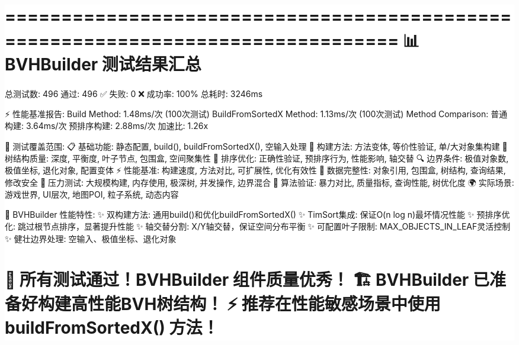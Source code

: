 ================================================================================
📊 BVHBuilder 测试结果汇总
================================================================================
总测试数: 496
通过: 496 ✅
失败: 0 ❌
成功率: 100%
总耗时: 3246ms

⚡ 性能基准报告:
  Build Method: 1.48ms/次 (100次测试)
  BuildFromSortedX Method: 1.13ms/次 (100次测试)
  Method Comparison:
    普通构建: 3.64ms/次
    预排序构建: 2.88ms/次
    加速比: 1.26x

🎯 测试覆盖范围:
  📋 基础功能: 静态配置, build(), buildFromSortedX(), 空输入处理
  🔨 构建方法: 方法变体, 等价性验证, 单/大对象集构建
  🌳 树结构质量: 深度, 平衡度, 叶子节点, 包围盒, 空间聚集性
  🔄 排序优化: 正确性验证, 预排序行为, 性能影响, 轴交替
  🔍 边界条件: 极值对象数, 极值坐标, 退化对象, 配置变体
  ⚡ 性能基准: 构建速度, 方法对比, 可扩展性, 优化有效性
  💾 数据完整性: 对象引用, 包围盒, 树结构, 查询结果, 修改安全
  💪 压力测试: 大规模构建, 内存使用, 极深树, 并发操作, 边界混合
  🧮 算法验证: 暴力对比, 质量指标, 查询性能, 树优化度
  🌍 实际场景: 游戏世界, UI层次, 地图POI, 粒子系统, 动态内容

🚀 BVHBuilder 性能特性:
  ✨ 双构建方法: 通用build()和优化buildFromSortedX()
  ✨ TimSort集成: 保证O(n log n)最坏情况性能
  ✨ 预排序优化: 跳过根节点排序，显著提升性能
  ✨ 轴交替分割: X/Y轴交替，保证空间分布平衡
  ✨ 可配置叶子限制: MAX_OBJECTS_IN_LEAF灵活控制
  ✨ 健壮边界处理: 空输入、极值坐标、退化对象

🎉 所有测试通过！BVHBuilder 组件质量优秀！
🏗️ BVHBuilder 已准备好构建高性能BVH树结构！
⚡ 推荐在性能敏感场景中使用 buildFromSortedX() 方法！
================================================================================
